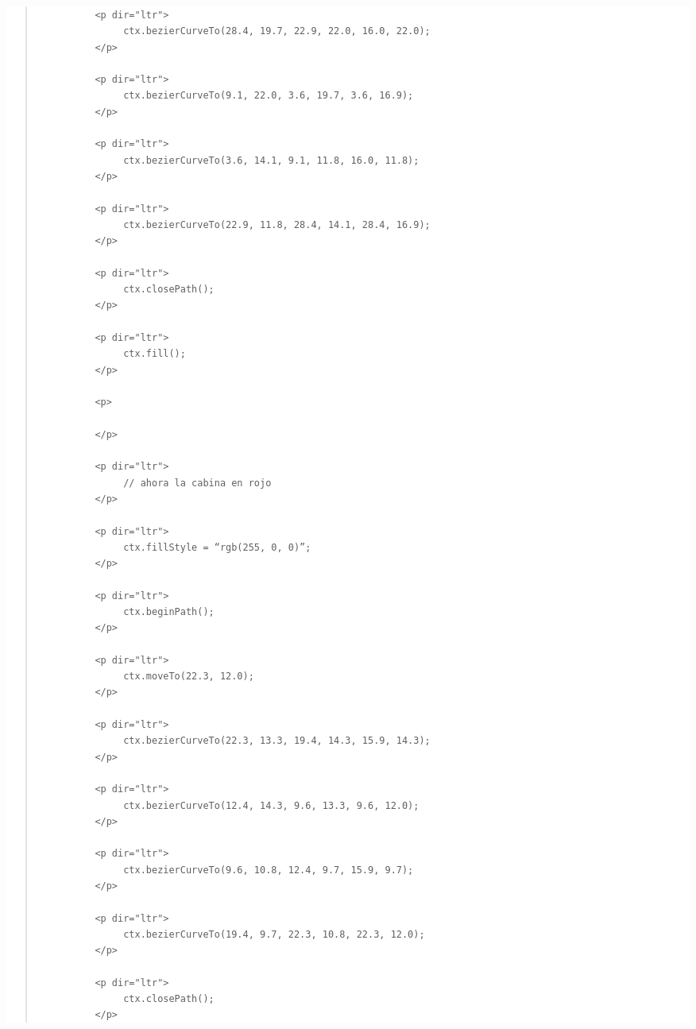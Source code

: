 >               
>               <p dir="ltr">
>                    ctx.bezierCurveTo(28.4, 19.7, 22.9, 22.0, 16.0, 22.0);
>               </p>
>               
>               <p dir="ltr">
>                    ctx.bezierCurveTo(9.1, 22.0, 3.6, 19.7, 3.6, 16.9);
>               </p>
>               
>               <p dir="ltr">
>                    ctx.bezierCurveTo(3.6, 14.1, 9.1, 11.8, 16.0, 11.8);
>               </p>
>               
>               <p dir="ltr">
>                    ctx.bezierCurveTo(22.9, 11.8, 28.4, 14.1, 28.4, 16.9);
>               </p>
>               
>               <p dir="ltr">
>                    ctx.closePath();
>               </p>
>               
>               <p dir="ltr">
>                    ctx.fill();
>               </p>
>               
>               <p>
>                  
>               </p>
>               
>               <p dir="ltr">
>                    // ahora la cabina en rojo
>               </p>
>               
>               <p dir="ltr">
>                    ctx.fillStyle = “rgb(255, 0, 0)”;
>               </p>
>               
>               <p dir="ltr">
>                    ctx.beginPath();
>               </p>
>               
>               <p dir="ltr">
>                    ctx.moveTo(22.3, 12.0);
>               </p>
>               
>               <p dir="ltr">
>                    ctx.bezierCurveTo(22.3, 13.3, 19.4, 14.3, 15.9, 14.3);
>               </p>
>               
>               <p dir="ltr">
>                    ctx.bezierCurveTo(12.4, 14.3, 9.6, 13.3, 9.6, 12.0);
>               </p>
>               
>               <p dir="ltr">
>                    ctx.bezierCurveTo(9.6, 10.8, 12.4, 9.7, 15.9, 9.7);
>               </p>
>               
>               <p dir="ltr">
>                    ctx.bezierCurveTo(19.4, 9.7, 22.3, 10.8, 22.3, 12.0);
>               </p>
>               
>               <p dir="ltr">
>                    ctx.closePath();
>               </p>